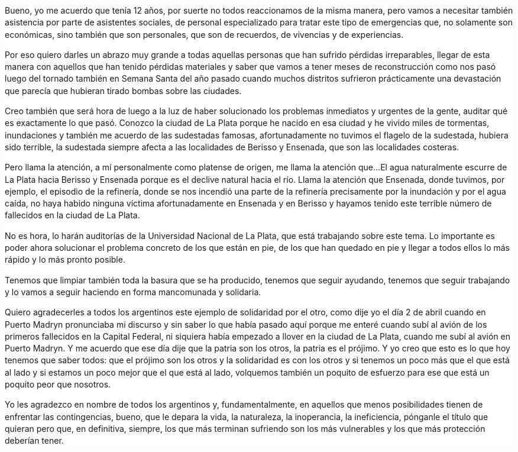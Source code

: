 Bueno, yo me acuerdo que tenía 12 años, por suerte no todos reaccionamos
de la misma manera, pero vamos a necesitar también asistencia por parte
de asistentes sociales, de personal especializado para tratar este tipo
de emergencias que, no solamente son económicas, sino también que son
personales, que son de recuerdos, de vivencias y de experiencias.

Por eso quiero darles un abrazo muy grande a todas aquellas personas que
han sufrido pérdidas irreparables, llegar de esta manera con aquellos
que han tenido pérdidas materiales y saber que vamos a tener meses de
reconstrucción como nos pasó luego del tornado también en Semana Santa
del año pasado cuando muchos distritos sufrieron prácticamente una
devastación que parecía que hubieran tirado bombas sobre las ciudades.

Creo también que será hora de luego a la luz de haber solucionado los
problemas inmediatos y urgentes de la gente, auditar qué es exactamente
lo que pasó. Conozco la ciudad de La Plata porque he nacido en esa
ciudad y he vivido miles de tormentas, inundaciones y también me acuerdo
de las sudestadas famosas, afortunadamente no tuvimos el flagelo de la
sudestada, hubiera sido terrible, la sudestada siempre afecta a las
localidades de Berisso y Ensenada, que son las localidades costeras.

Pero llama la atención, a mí personalmente como platense de origen, me
llama la atención que…El agua naturalmente escurre de La Plata hacia
Berisso y Ensenada porque es el declive natural hacia el río. Llama la
atención que Ensenada, donde tuvimos, por ejemplo, el episodio de la
refinería, donde se nos incendió una parte de la refinería precisamente
por la inundación y por el agua caída, no haya habido ninguna víctima
afortunadamente en Ensenada y en Berisso y hayamos tenido este terrible
número de fallecidos en la ciudad de La Plata.

No es hora, lo harán auditorías de la Universidad Nacional de La Plata,
que está trabajando sobre este tema. Lo importante es poder ahora
solucionar el problema concreto de los que están en pie, de los que han
quedado en pie y llegar a todos ellos lo más rápido y lo más pronto
posible.

Tenemos que limpiar también toda la basura que se ha producido, tenemos
que seguir ayudando, tenemos que seguir trabajando y lo vamos a seguir
haciendo en forma mancomunada y solidaria.

Quiero agradecerles a todos los argentinos este ejemplo de solidaridad
por el otro, como dije yo el día 2 de abril cuando en Puerto Madryn
pronunciaba mi discurso y sin saber lo que había pasado aquí porque me
enteré cuando subí al avión de los primeros fallecidos en la Capital
Federal, ni siquiera había empezado a llover en la ciudad de La Plata,
cuando me subí al avión en Puerto Madryn. Y me acuerdo que ese día dije
que la patria son los otros, la patria es el prójimo. Y yo creo que esto
es lo que hoy tenemos que saber todos: que el prójimo son los otros y la
solidaridad es con los otros y si tenemos un poco más que el que está al
lado y si estamos un poco mejor que el que está al lado, volquemos
también un poquito de esfuerzo para ese que está un poquito peor que
nosotros.

Yo les agradezco en nombre de todos los argentinos y, fundamentalmente,
en aquellos que menos posibilidades tienen de enfrentar las
contingencias, bueno, que le depara la vida, la naturaleza, la
inoperancia, la ineficiencia, pónganle el título que quieran pero que,
en definitiva, siempre, los que más terminan sufriendo son los más
vulnerables y los que más protección deberían tener.
